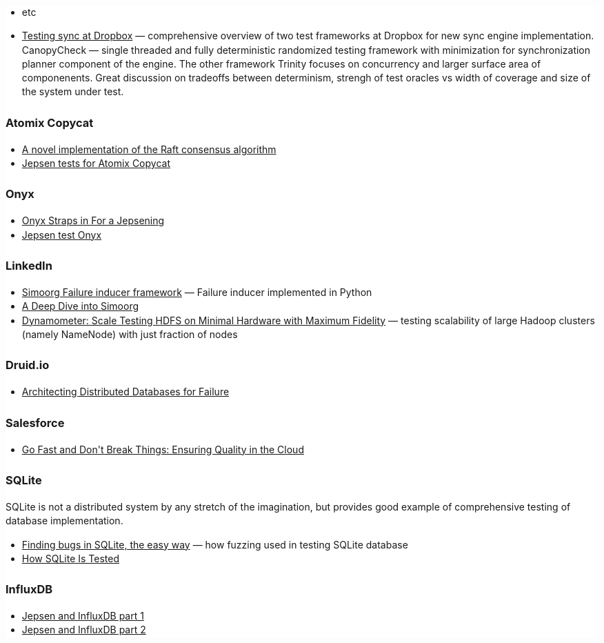   - etc
* [Testing sync at Dropbox](https://dropbox.tech/infrastructure/-testing-our-new-sync-engine) — comprehensive overview of two test frameworks at Dropbox for new sync engine implementation. 
CanopyCheck — single threaded and fully deterministic randomized testing framework with minimization for synchronization planner component of the engine. The other framework Trinity focuses on concurrency and larger surface area of componenents. 
Great discussion on tradeoffs between determinism, strengh of test oracles vs width of coverage and size of the system under test.


### Atomix Copycat 
* [A novel implementation of the Raft consensus algorithm](https://github.com/atomix/copycat)
* [Jepsen tests for Atomix Copycat](https://github.com/atomix/atomix-jepsen)


### Onyx
* [Onyx Straps in For a Jepsening](http://www.onyxplatform.org/jekyll/update/2016/03/15/Onyx-Straps-In-For-A-Jepsening.html)
* [Jepsen test Onyx](https://github.com/onyx-platform/onyx-jepsen)


### LinkedIn 
* [Simoorg Failure inducer framework](https://github.com/linkedin/simoorg) — Failure inducer implemented in Python
* [A Deep Dive into Simoorg](https://engineering.linkedin.com/blog/2016/03/deep-dive-Simoorg-open-source-failure-induction-framework)
* [Dynamometer: Scale Testing HDFS on Minimal Hardware with Maximum Fidelity](https://engineering.linkedin.com/blog/2018/02/dynamometer--scale-testing-hdfs-on-minimal-hardware-with-maximum) — testing scalability of large Hadoop clusters (namely NameNode) with just fraction of nodes

### Druid.io 
* [Architecting Distributed Databases for Failure](http://www.infoq.com/presentations/data-integrity-distributed-systems)


### Salesforce 
* [Go Fast and Don't Break Things: Ensuring Quality in the Cloud](http://www.hpts.ws/papers/2011/sessions_2011/HansmaHPTS2011.pdf)


### SQLite 
SQLite is not a distributed system by any stretch of the imagination, but provides good example of comprehensive testing of database implementation.
* [Finding bugs in SQLite, the easy way](http://lcamtuf.blogspot.ru/2015/04/finding-bugs-in-sqlite-easy-way.html) — how fuzzing used in testing SQLite database 
* [How SQLite Is Tested](https://www.sqlite.org/testing.html)


### InfluxDB 
* [Jepsen and InfluxDB part 1](http://www.refactorium.com/distributed_systems/Hacking-up-a-testing-environment-for-jepsen-and-influxdb/)
* [Jepsen and InfluxDB part 2](http://www.refactorium.com/distributed_systems/InfluxDB-and-Jepsen-Chapter-II-Where-is-influxdb-on-the-cap-scale/)
